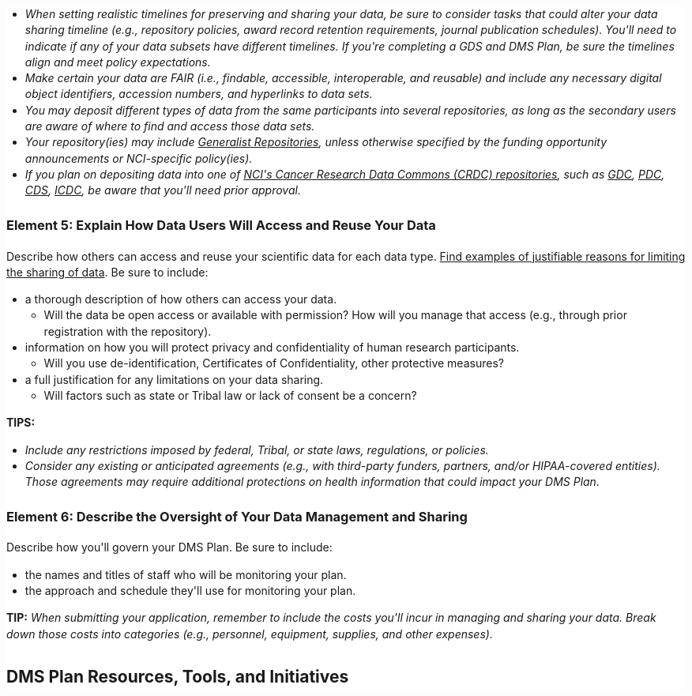 - *When setting realistic timelines for preserving and sharing your data, be sure to consider tasks that could alter your data sharing timeline (e.g., repository policies, award record retention requirements, journal publication schedules). You'll need to indicate if any of your data subsets have different timelines. If you're completing a GDS and DMS Plan, be sure the timelines align and meet policy expectations.*
- *Make certain your data are FAIR (i.e., findable, accessible, interoperable, and reusable) and include any necessary digital object identifiers, accession numbers, and hyperlinks to data sets.*
- *You may deposit different types of data from the same participants into several repositories, as long as the secondary users are aware of where to find and access those data sets.*
- *Your repository(ies) may include [Generalist Repositories](https://sharing.nih.gov/data-management-and-sharing-policy/sharing-scientific-data/generalist-repositories), unless otherwise specified by the funding opportunity announcements or NCI-specific policy(ies).*
- *If you plan on depositing data into one of [NCI's Cancer Research Data Commons (CRDC) repositories](https://datascience.cancer.gov/data-commons/repositories), such as [GDC](https://gdc.cancer.gov/), [PDC](https://pdc.cancer.gov/pdc/), [CDS](https://datacommons.cancer.gov/repository/cancer-data-service), [ICDC](https://datacommons.cancer.gov/repository/integrated-canine-data-commons), be aware that you'll need prior approval.*

### Element 5: Explain How Data Users Will Access and Reuse Your Data

Describe how others can access and reuse your scientific data for each data type. [Find examples of justifiable reasons for limiting the sharing of data](https://sharing.nih.gov/faqs#/data-management-and-sharing-policy.htm?anchor=56549). Be sure to include:

- a thorough description of how others can access your data.
  - Will the data be open access or available with permission? How will you manage that access (e.g., through prior registration with the repository).
- information on how you will protect privacy and confidentiality of human research participants.
  - Will you use de-identification, Certificates of Confidentiality, other protective measures?
- a full justification for any limitations on your data sharing.
  - Will factors such as state or Tribal law or lack of consent be a concern?

**TIPS:**

- *Include any restrictions imposed by federal, Tribal, or state laws, regulations, or policies.*
- *Consider any existing or anticipated agreements (e.g., with third-party funders, partners, and/or HIPAA-covered entities). Those agreements may require additional protections on health information that could impact your DMS Plan.*

### Element 6: Describe the Oversight of Your Data Management and Sharing

Describe how you'll govern your DMS Plan. Be sure to include:

- the names and titles of staff who will be monitoring your plan.
- the approach and schedule they'll use for monitoring your plan.

**TIP:** *When submitting your application, remember to include the costs you'll incur in managing and sharing your data. Break down those costs into categories (e.g., personnel, equipment, supplies, and other expenses).*

## DMS Plan Resources, Tools, and Initiatives

